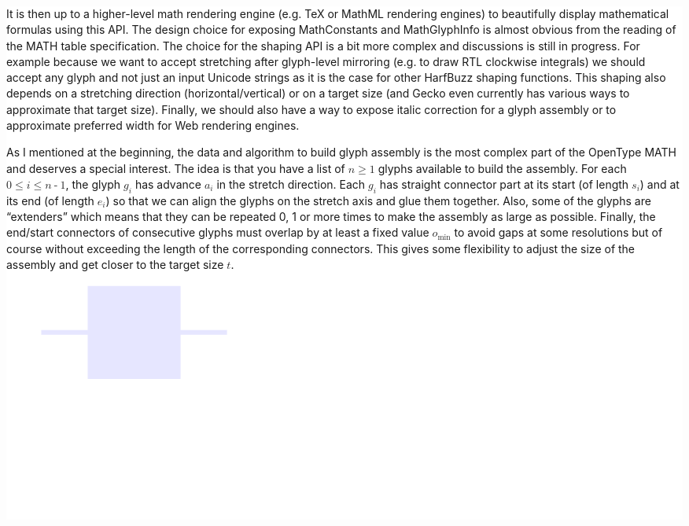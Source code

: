 </div>
</li>
</ol>
<p class="ltx_p">It is then up to a higher-level math rendering engine
(e.g. TeX or MathML rendering engines) to beautifully display mathematical
formulas using this API. The design choice for exposing <span class="ltx_text ltx_font_typewriter">MathConstants</span> and
<span class="ltx_text ltx_font_typewriter">MathGlyphInfo</span> is almost obvious from the reading of the MATH table
specification. The choice for the shaping API is a bit more complex and
discussions is still in progress. For example because we want to accept
stretching after glyph-level mirroring (e.g. to draw RTL clockwise integrals) we
should accept any glyph and not just an input Unicode strings as it is the case
for other HarfBuzz shaping functions. This shaping also depends on a stretching
direction (horizontal/vertical) or on a target size (and Gecko even currently
has various ways to approximate that target size). Finally,
we should also have a way to expose italic correction for a glyph assembly
or to approximate preferred width for Web rendering engines.</p>
</div>
<div id="p7" class="ltx_para">
<p class="ltx_p">As I mentioned at the beginning, the data and algorithm to build glyph assembly
is the most complex part of the OpenType MATH and deserves a special interest.
The idea is that you have a list of <math id="p7.m1" class="ltx_Math" alttext="n\geq 1" display="inline"><semantics><mrow><mi>n</mi><mo>≥</mo><mn>1</mn></mrow><annotation encoding="application/x-tex">n\geq 1</annotation></semantics></math> glyphs available to build
the assembly. For each
<math id="p7.m2" class="ltx_Math" alttext="0\leq i\leq n-1" display="inline"><semantics><mrow><mn>0</mn><mo>≤</mo><mi>i</mi><mo>≤</mo><mrow><mi>n</mi><mo>-</mo><mn>1</mn></mrow></mrow><annotation encoding="application/x-tex">0\leq i\leq n-1</annotation></semantics></math>,
the glyph <math id="p7.m3" class="ltx_Math" alttext="g_{i}" display="inline"><semantics><msub><mi>g</mi><mi>i</mi></msub><annotation encoding="application/x-tex">g_{i}</annotation></semantics></math> has advance <math id="p7.m4" class="ltx_Math" alttext="a_{i}" display="inline"><semantics><msub><mi>a</mi><mi>i</mi></msub><annotation encoding="application/x-tex">a_{i}</annotation></semantics></math> in the stretch direction. Each <math id="p7.m5" class="ltx_Math" alttext="g_{i}" display="inline"><semantics><msub><mi>g</mi><mi>i</mi></msub><annotation encoding="application/x-tex">g_{i}</annotation></semantics></math> has
straight connector part at its start (of length <math id="p7.m6" class="ltx_Math" alttext="s_{i}" display="inline"><semantics><msub><mi>s</mi><mi>i</mi></msub><annotation encoding="application/x-tex">s_{i}</annotation></semantics></math>) and at its end
(of length <math id="p7.m7" class="ltx_Math" alttext="e_{i}" display="inline"><semantics><msub><mi>e</mi><mi>i</mi></msub><annotation encoding="application/x-tex">e_{i}</annotation></semantics></math>) so that we can align the glyphs on the stretch axis and glue
them together. Also, some of the glyphs are “extenders” which means that
they can be repeated 0, 1 or more times to make the assembly as large as
possible. Finally,
the end/start connectors of consecutive glyphs must overlap by at least a fixed
value <math id="p7.m8" class="ltx_Math" alttext="o_{\mathrm{min}}" display="inline"><semantics><msub><mi>o</mi><mi>min</mi></msub><annotation encoding="application/x-tex">o_{\mathrm{min}}</annotation></semantics></math> to avoid gaps at some resolutions but of course without
exceeding the length of the corresponding connectors. This gives some
flexibility to adjust the size of the assembly and get closer to the target
size <math id="p7.m9" class="ltx_Math" alttext="t" display="inline"><semantics><mi>t</mi><annotation encoding="application/x-tex">t</annotation></semantics></math>.</p>
</div>
<figure id="S0.F1" class="ltx_figure"><svg id="S0.F1.pic1" class="ltx_picture ltx_centering" height="294.73" overflow="visible" version="1.1" viewBox="-4.43 -232.91 450.39 294.73" width="450.39"><g transform="matrix(1 0 0 -1 0 -171.09)"><g stroke="#000000"><g fill="#000000"><g stroke-width="0.4pt" color="#000000"><g stroke="#0000FF"><g fill="#0000FF"><g stroke="#E6E6FF" color="#0000FF"><g fill="#E6E6FF"><path d="M 59.06 59.06 L 177.17 59.06 L 177.17 -59.06 L 59.06 -59.06 Z M 0 2.95 L 59.06 2.95 L 59.06 -2.95 L 0 -2.95 Z M 177.17 2.95 L 236.22 2.95 L 236.22 -2.95 L 177.17 -2.95 Z" style="stroke:none"></path></g></g><path d="M 118.11 0" style="fill:none"></path><g transform="matrix(1 0 0 1 110.02 -2.71)" color="#0000FF"><g class="ltx_svg_fog" transform="matrix(1 0 0 -1 0 12.45)"><switch><foreignObject color="#0000FF" height="100%" overflow="visible" width="16.19">